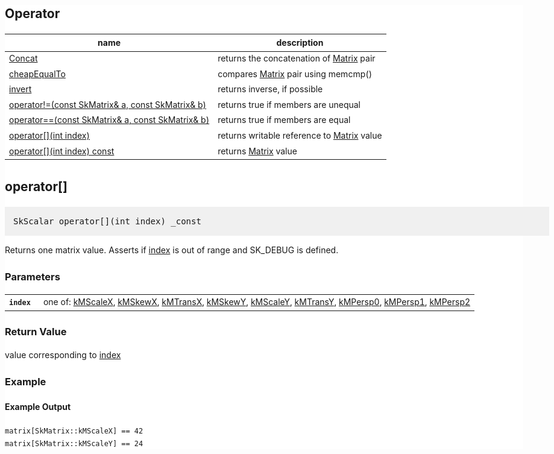 

## <a name="Operator"></a> Operator

| name | description |
| --- | --- |
| <a href="#SkMatrix_Concat">Concat</a> | returns the concatenation of <a href="#Matrix">Matrix</a> pair |
| <a href="#SkMatrix_cheapEqualTo">cheapEqualTo</a> | compares <a href="#Matrix">Matrix</a> pair using memcmp() |
| <a href="#SkMatrix_invert">invert</a> | returns inverse, if possible |
| <a href="#SkMatrix_notequal_operator">operator!=(const SkMatrix& a, const SkMatrix& b)</a> | returns true if members are unequal |
| <a href="#SkMatrix_equal_operator">operator==(const SkMatrix& a, const SkMatrix& b)</a> | returns true if members are equal |
| <a href="#SkMatrix_array1_operator">operator[](int index)</a> | returns writable reference to <a href="#Matrix">Matrix</a> value |
| <a href="#SkMatrix_array_operator">operator[](int index) const</a> | returns <a href="#Matrix">Matrix</a> value |

<a name="SkMatrix_array_operator"></a>
## operator[]

<pre style="padding: 1em 1em 1em 1em;width: 62.5em; background-color: #f0f0f0">
SkScalar operator[](int index) _const
</pre>

Returns one matrix value. Asserts if <a href="#SkMatrix_array_operator_index">index</a> is out of range and SK_DEBUG is
defined.

### Parameters

<table>  <tr>    <td><a name="SkMatrix_array_operator_index"> <code><strong>index </strong></code> </a></td> <td>
one of: <a href="#SkMatrix_kMScaleX">kMScaleX</a>, <a href="#SkMatrix_kMSkewX">kMSkewX</a>, <a href="#SkMatrix_kMTransX">kMTransX</a>, <a href="#SkMatrix_kMSkewY">kMSkewY</a>, <a href="#SkMatrix_kMScaleY">kMScaleY</a>, <a href="#SkMatrix_kMTransY">kMTransY</a>,
<a href="#SkMatrix_kMPersp0">kMPersp0</a>, <a href="#SkMatrix_kMPersp1">kMPersp1</a>, <a href="#SkMatrix_kMPersp2">kMPersp2</a></td>
  </tr>
</table>

### Return Value

value corresponding to <a href="#SkMatrix_array_operator_index">index</a>

### Example

<div><fiddle-embed name="e8740493abdf0c6341762db9cee56b89">

#### Example Output

~~~~
matrix[SkMatrix::kMScaleX] == 42
matrix[SkMatrix::kMScaleY] == 24
~~~~
